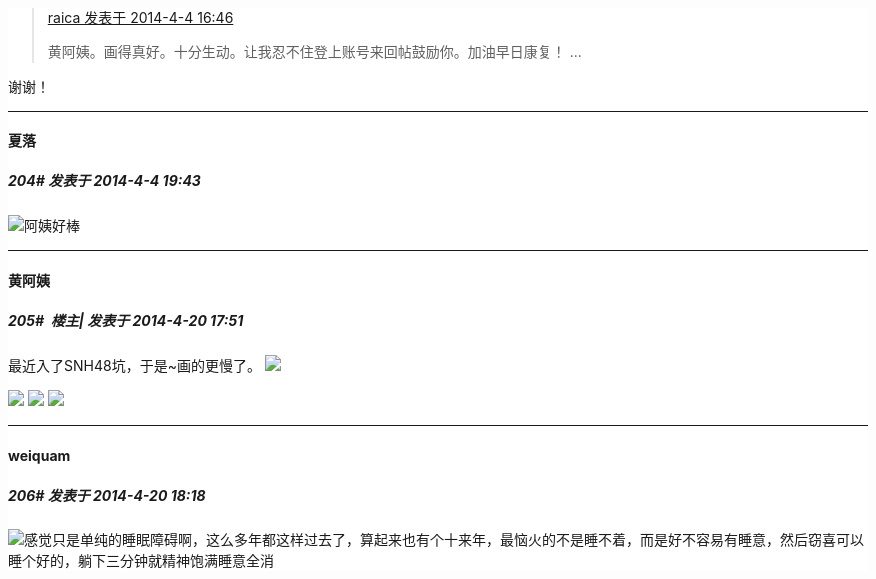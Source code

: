 

<blockquote><a href="httphttps://bbs.saraba1st.com/2b/forum.php?mod=redirect&amp;goto=findpost&amp;pid=24985463&amp;ptid=1007339" target="_blank">raica 发表于 2014-4-4 16:46</a>

黄阿姨。画得真好。十分生动。让我忍不住登上账号来回帖鼓励你。加油早日康复！ ...</blockquote>
谢谢！







-----

####  夏落  
##### 204#       发表于 2014-4-4 19:43



<img src="https://static.saraba1st.com/image/smiley/face/191.gif" referrerpolicy="no-referrer">阿姨好棒







-----

####  黄阿姨  
##### 205#         楼主| 发表于 2014-4-20 17:51




最近入了SNH48坑，于是~画的更慢了。
<img src="http://ww2.sinaimg.cn/mw1024/685c7aa5gw1ef1m72yd8cj21kw28c1hz.jpg" referrerpolicy="no-referrer">

<img src="http://ww4.sinaimg.cn/mw1024/685c7aa5gw1ef2m5ltearj21kw28c1kx.jpg" referrerpolicy="no-referrer">
<img src="http://ww1.sinaimg.cn/mw1024/685c7aa5gw1efe0fxumo8j21kw28c4qp.jpg" referrerpolicy="no-referrer">
<img src="http://ww3.sinaimg.cn/mw1024/685c7aa5gw1efm7ca11bsj21kw28caxu.jpg" referrerpolicy="no-referrer">







-----

####  weiquam  
##### 206#       发表于 2014-4-20 18:18



<img src="https://static.saraba1st.com/image/smiley/face/119.gif" referrerpolicy="no-referrer">感觉只是单纯的睡眠障碍啊，这么多年都这样过去了，算起来也有个十来年，最恼火的不是睡不着，而是好不容易有睡意，然后窃喜可以睡个好的，躺下三分钟就精神饱满睡意全消






